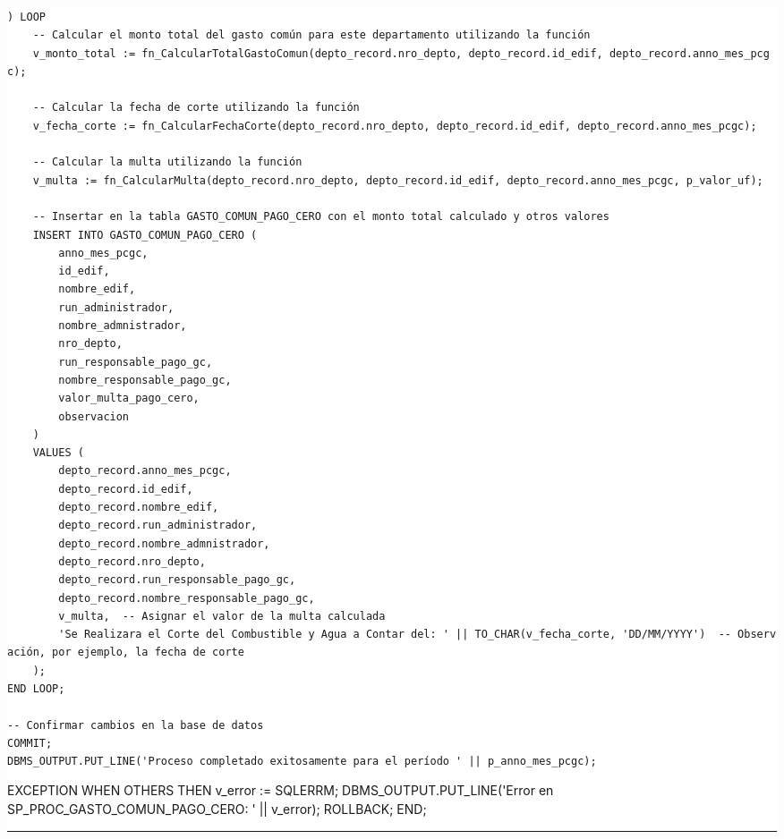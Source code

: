     ) LOOP
        -- Calcular el monto total del gasto común para este departamento utilizando la función
        v_monto_total := fn_CalcularTotalGastoComun(depto_record.nro_depto, depto_record.id_edif, depto_record.anno_mes_pcgc);

        -- Calcular la fecha de corte utilizando la función
        v_fecha_corte := fn_CalcularFechaCorte(depto_record.nro_depto, depto_record.id_edif, depto_record.anno_mes_pcgc);

        -- Calcular la multa utilizando la función
        v_multa := fn_CalcularMulta(depto_record.nro_depto, depto_record.id_edif, depto_record.anno_mes_pcgc, p_valor_uf);

        -- Insertar en la tabla GASTO_COMUN_PAGO_CERO con el monto total calculado y otros valores
        INSERT INTO GASTO_COMUN_PAGO_CERO (
            anno_mes_pcgc, 
            id_edif, 
            nombre_edif, 
            run_administrador, 
            nombre_admnistrador,
            nro_depto, 
            run_responsable_pago_gc, 
            nombre_responsable_pago_gc, 
            valor_multa_pago_cero, 
            observacion
        )
        VALUES (
            depto_record.anno_mes_pcgc,
            depto_record.id_edif,
            depto_record.nombre_edif,
            depto_record.run_administrador,
            depto_record.nombre_admnistrador,
            depto_record.nro_depto,
            depto_record.run_responsable_pago_gc,
            depto_record.nombre_responsable_pago_gc,
            v_multa,  -- Asignar el valor de la multa calculada
            'Se Realizara el Corte del Combustible y Agua a Contar del: ' || TO_CHAR(v_fecha_corte, 'DD/MM/YYYY')  -- Observación, por ejemplo, la fecha de corte
        );
    END LOOP;

    -- Confirmar cambios en la base de datos
    COMMIT;
    DBMS_OUTPUT.PUT_LINE('Proceso completado exitosamente para el período ' || p_anno_mes_pcgc);

EXCEPTION
    WHEN OTHERS THEN
        v_error := SQLERRM;
        DBMS_OUTPUT.PUT_LINE('Error en SP_PROC_GASTO_COMUN_PAGO_CERO: ' || v_error);
        ROLLBACK;
END;


-------------------------------------------------------------------------------------------------------------------------------
